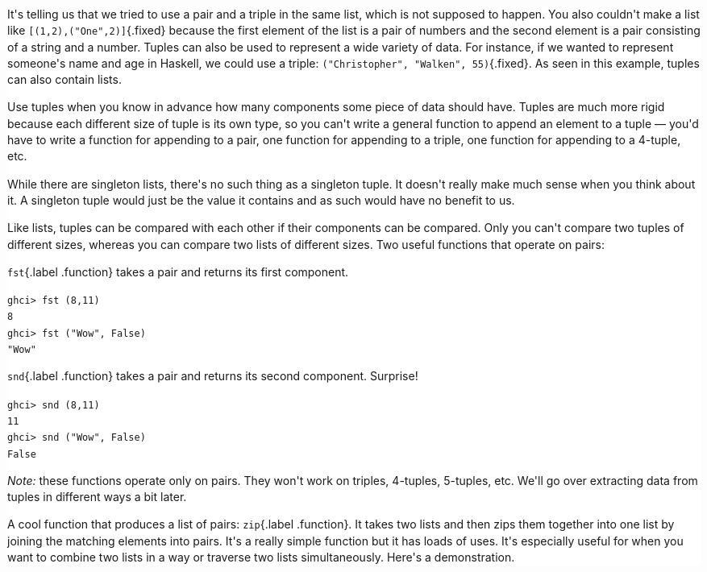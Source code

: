 It's telling us that we tried to use a pair and a triple in the same
list, which is not supposed to happen. You also couldn't make a list
like `[(1,2),("One",2)]`{.fixed} because the first element of the list
is a pair of numbers and the second element is a pair consisting of a
string and a number. Tuples can also be used to represent a wide variety
of data. For instance, if we wanted to represent someone's name and age
in Haskell, we could use a triple:
`("Christopher", "Walken", 55)`{.fixed}. As seen in this example, tuples
can also contain lists.

Use tuples when you know in advance how many components some piece of
data should have. Tuples are much more rigid because each different size
of tuple is its own type, so you can't write a general function to
append an element to a tuple — you'd have to write a function for
appending to a pair, one function for appending to a triple, one
function for appending to a 4-tuple, etc.

While there are singleton lists, there's no such thing as a singleton
tuple. It doesn't really make much sense when you think about it. A
singleton tuple would just be the value it contains and as such would
have no benefit to us.

Like lists, tuples can be compared with each other if their components
can be compared. Only you can't compare two tuples of different sizes,
whereas you can compare two lists of different sizes. Two useful
functions that operate on pairs:

`fst`{.label .function} takes a pair and returns its first component.

~~~~ {.haskell: .ghci name="code"}
ghci> fst (8,11)
8
ghci> fst ("Wow", False)
"Wow"
~~~~

`snd`{.label .function} takes a pair and returns its second component.
Surprise!

~~~~ {.haskell: .ghci name="code"}
ghci> snd (8,11)
11
ghci> snd ("Wow", False)
False
~~~~

*Note:* these functions operate only on pairs. They won't work on
triples, 4-tuples, 5-tuples, etc. We'll go over extracting data from
tuples in different ways a bit later.

A cool function that produces a list of pairs: `zip`{.label .function}.
It takes two lists and then zips them together into one list by joining
the matching elements into pairs. It's a really simple function but it
has loads of uses. It's especially useful for when you want to combine
two lists in a way or traverse two lists simultaneously. Here's a
demonstration.
